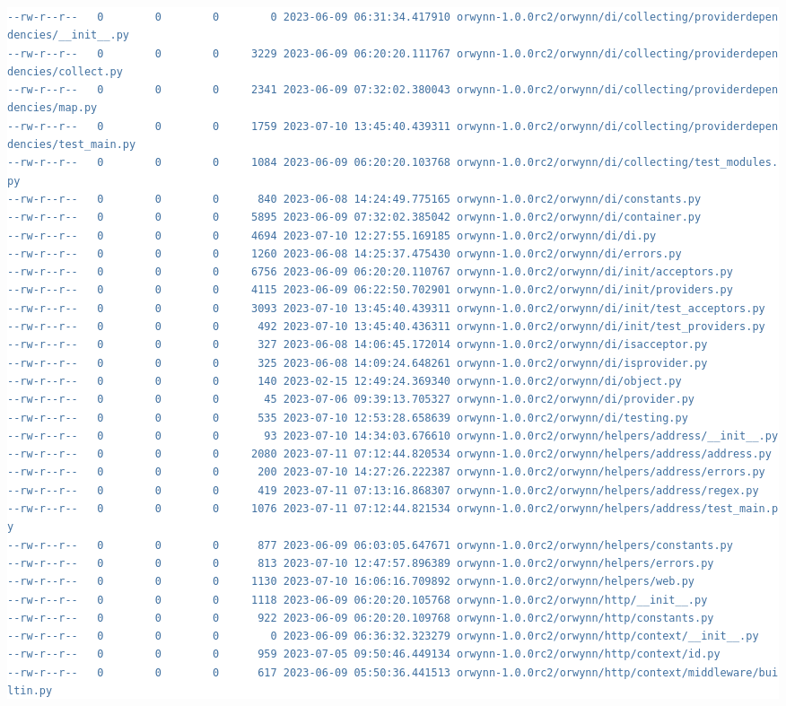 ```diff
--rw-r--r--   0        0        0        0 2023-06-09 06:31:34.417910 orwynn-1.0.0rc2/orwynn/di/collecting/providerdependencies/__init__.py
--rw-r--r--   0        0        0     3229 2023-06-09 06:20:20.111767 orwynn-1.0.0rc2/orwynn/di/collecting/providerdependencies/collect.py
--rw-r--r--   0        0        0     2341 2023-06-09 07:32:02.380043 orwynn-1.0.0rc2/orwynn/di/collecting/providerdependencies/map.py
--rw-r--r--   0        0        0     1759 2023-07-10 13:45:40.439311 orwynn-1.0.0rc2/orwynn/di/collecting/providerdependencies/test_main.py
--rw-r--r--   0        0        0     1084 2023-06-09 06:20:20.103768 orwynn-1.0.0rc2/orwynn/di/collecting/test_modules.py
--rw-r--r--   0        0        0      840 2023-06-08 14:24:49.775165 orwynn-1.0.0rc2/orwynn/di/constants.py
--rw-r--r--   0        0        0     5895 2023-06-09 07:32:02.385042 orwynn-1.0.0rc2/orwynn/di/container.py
--rw-r--r--   0        0        0     4694 2023-07-10 12:27:55.169185 orwynn-1.0.0rc2/orwynn/di/di.py
--rw-r--r--   0        0        0     1260 2023-06-08 14:25:37.475430 orwynn-1.0.0rc2/orwynn/di/errors.py
--rw-r--r--   0        0        0     6756 2023-06-09 06:20:20.110767 orwynn-1.0.0rc2/orwynn/di/init/acceptors.py
--rw-r--r--   0        0        0     4115 2023-06-09 06:22:50.702901 orwynn-1.0.0rc2/orwynn/di/init/providers.py
--rw-r--r--   0        0        0     3093 2023-07-10 13:45:40.439311 orwynn-1.0.0rc2/orwynn/di/init/test_acceptors.py
--rw-r--r--   0        0        0      492 2023-07-10 13:45:40.436311 orwynn-1.0.0rc2/orwynn/di/init/test_providers.py
--rw-r--r--   0        0        0      327 2023-06-08 14:06:45.172014 orwynn-1.0.0rc2/orwynn/di/isacceptor.py
--rw-r--r--   0        0        0      325 2023-06-08 14:09:24.648261 orwynn-1.0.0rc2/orwynn/di/isprovider.py
--rw-r--r--   0        0        0      140 2023-02-15 12:49:24.369340 orwynn-1.0.0rc2/orwynn/di/object.py
--rw-r--r--   0        0        0       45 2023-07-06 09:39:13.705327 orwynn-1.0.0rc2/orwynn/di/provider.py
--rw-r--r--   0        0        0      535 2023-07-10 12:53:28.658639 orwynn-1.0.0rc2/orwynn/di/testing.py
--rw-r--r--   0        0        0       93 2023-07-10 14:34:03.676610 orwynn-1.0.0rc2/orwynn/helpers/address/__init__.py
--rw-r--r--   0        0        0     2080 2023-07-11 07:12:44.820534 orwynn-1.0.0rc2/orwynn/helpers/address/address.py
--rw-r--r--   0        0        0      200 2023-07-10 14:27:26.222387 orwynn-1.0.0rc2/orwynn/helpers/address/errors.py
--rw-r--r--   0        0        0      419 2023-07-11 07:13:16.868307 orwynn-1.0.0rc2/orwynn/helpers/address/regex.py
--rw-r--r--   0        0        0     1076 2023-07-11 07:12:44.821534 orwynn-1.0.0rc2/orwynn/helpers/address/test_main.py
--rw-r--r--   0        0        0      877 2023-06-09 06:03:05.647671 orwynn-1.0.0rc2/orwynn/helpers/constants.py
--rw-r--r--   0        0        0      813 2023-07-10 12:47:57.896389 orwynn-1.0.0rc2/orwynn/helpers/errors.py
--rw-r--r--   0        0        0     1130 2023-07-10 16:06:16.709892 orwynn-1.0.0rc2/orwynn/helpers/web.py
--rw-r--r--   0        0        0     1118 2023-06-09 06:20:20.105768 orwynn-1.0.0rc2/orwynn/http/__init__.py
--rw-r--r--   0        0        0      922 2023-06-09 06:20:20.109768 orwynn-1.0.0rc2/orwynn/http/constants.py
--rw-r--r--   0        0        0        0 2023-06-09 06:36:32.323279 orwynn-1.0.0rc2/orwynn/http/context/__init__.py
--rw-r--r--   0        0        0      959 2023-07-05 09:50:46.449134 orwynn-1.0.0rc2/orwynn/http/context/id.py
--rw-r--r--   0        0        0      617 2023-06-09 05:50:36.441513 orwynn-1.0.0rc2/orwynn/http/context/middleware/builtin.py
```